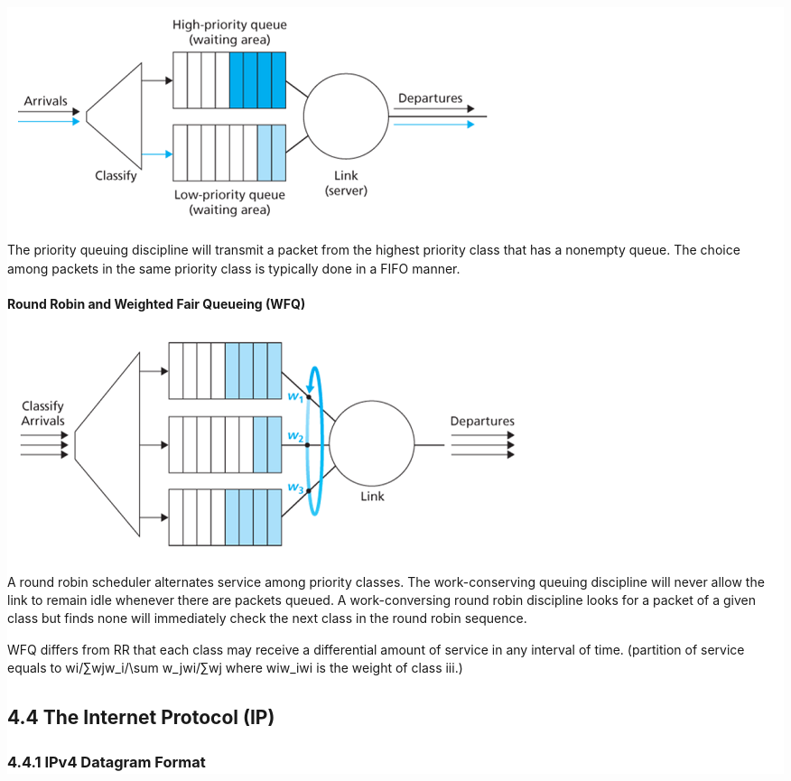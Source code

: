 ![](cn-4/schedule-pq.png)

The priority queuing discipline will transmit a packet from the highest priority class that has a nonempty queue. The choice among packets in the same priority class is typically done in a FIFO manner.

#### Round Robin and Weighted Fair Queueing (WFQ)

![](cn-4/schedule-rr.png)

A round robin scheduler alternates service among priority classes. The work-conserving queuing discipline will never allow the link to remain idle whenever there are packets queued. A work-conversing round robin discipline looks for a packet of a given class but finds none will immediately check the next class in the round robin sequence.

WFQ differs from RR that each class may receive a differential amount of service in any interval of time. (partition of service equals to wi/∑wjw\_i/\\sum w\_jwi/∑wj where wiw\_iwi is the weight of class iii.)

## 4.4 The Internet Protocol (IP)

### 4.4.1 IPv4 Datagram Format
